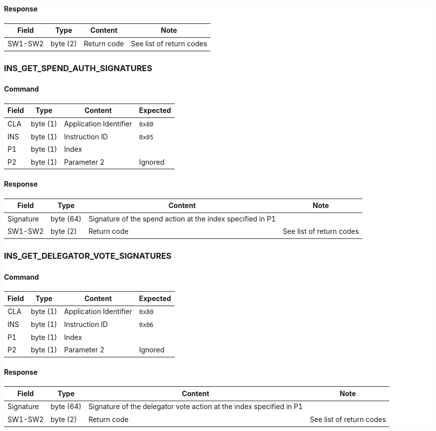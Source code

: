 #### Response

| Field    | Type      | Content     | Note                     |
| -------- | --------- | ----------- | ------------------------ |
| SW1-SW2  | byte (2)  | Return code | See list of return codes |

### INS_GET_SPEND_AUTH_SIGNATURES

#### Command

| Field | Type     | Content                | Expected |
| ----- | -------- | ---------------------- | -------- |
| CLA   | byte (1) | Application Identifier | `0x80`   |
| INS   | byte (1) | Instruction ID         | `0x05`   |
| P1    | byte (1) | Index                  |          |
| P2    | byte (1) | Parameter 2            | Ignored  |

#### Response

| Field     | Type      | Content                                                    | Note                     |
| --------- | --------- | ---------------------------------------------------------- | ------------------------ |
| Signature | byte (64) | Signature of the spend action at the index specified in P1 |                          |
| SW1-SW2   | byte (2)  | Return code                                                | See list of return codes |

### INS_GET_DELEGATOR_VOTE_SIGNATURES

#### Command

| Field | Type     | Content                | Expected |
| ----- | -------- | ---------------------- | -------- |
| CLA   | byte (1) | Application Identifier | `0x80`   |
| INS   | byte (1) | Instruction ID         | `0x06`   |
| P1    | byte (1) | Index                  |          |
| P2    | byte (1) | Parameter 2            | Ignored  |

#### Response

| Field     | Type      | Content                                                             | Note                     |
| --------- | --------- | ------------------------------------------------------------------- | ------------------------ |
| Signature | byte (64) | Signature of the delegator vote action at the index specified in P1 |                          |
| SW1-SW2   | byte (2)  | Return code                                                         | See list of return codes |
